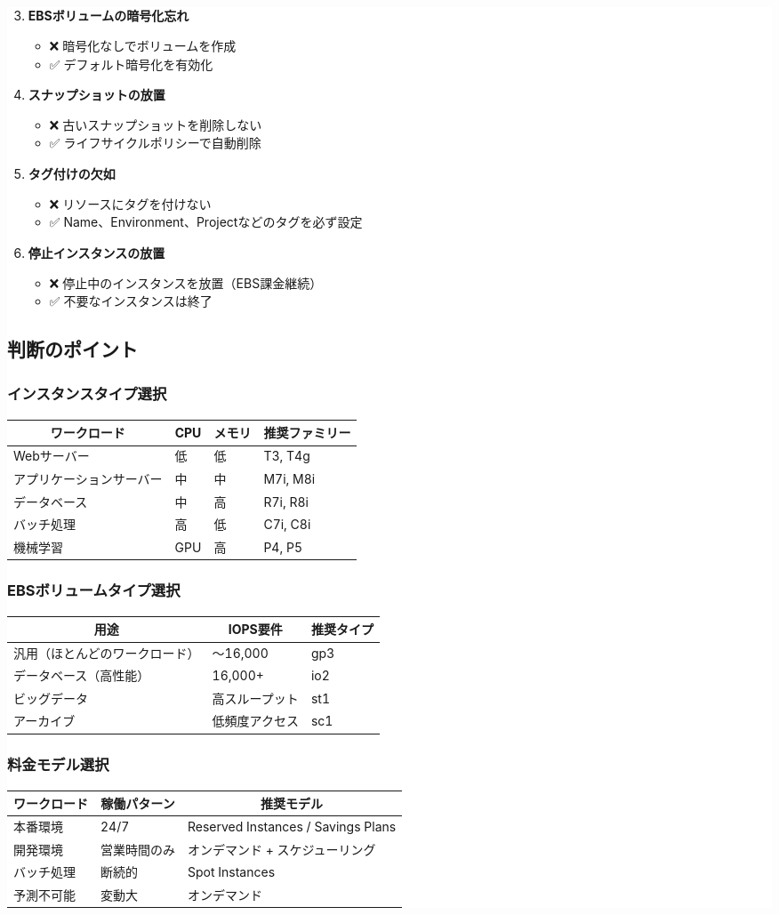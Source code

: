 3. **EBSボリュームの暗号化忘れ**
   - ❌ 暗号化なしでボリュームを作成
   - ✅ デフォルト暗号化を有効化

4. **スナップショットの放置**
   - ❌ 古いスナップショットを削除しない
   - ✅ ライフサイクルポリシーで自動削除

5. **タグ付けの欠如**
   - ❌ リソースにタグを付けない
   - ✅ Name、Environment、Projectなどのタグを必ず設定

6. **停止インスタンスの放置**
   - ❌ 停止中のインスタンスを放置（EBS課金継続）
   - ✅ 不要なインスタンスは終了

## 判断のポイント

### インスタンスタイプ選択

| ワークロード | CPU | メモリ | 推奨ファミリー |
|------------|-----|--------|---------------|
| Webサーバー | 低 | 低 | T3, T4g |
| アプリケーションサーバー | 中 | 中 | M7i, M8i |
| データベース | 中 | 高 | R7i, R8i |
| バッチ処理 | 高 | 低 | C7i, C8i |
| 機械学習 | GPU | 高 | P4, P5 |

### EBSボリュームタイプ選択

| 用途 | IOPS要件 | 推奨タイプ |
|-----|---------|----------|
| 汎用（ほとんどのワークロード） | 〜16,000 | gp3 |
| データベース（高性能） | 16,000+ | io2 |
| ビッグデータ | 高スループット | st1 |
| アーカイブ | 低頻度アクセス | sc1 |

### 料金モデル選択

| ワークロード | 稼働パターン | 推奨モデル |
|------------|-------------|----------|
| 本番環境 | 24/7 | Reserved Instances / Savings Plans |
| 開発環境 | 営業時間のみ | オンデマンド + スケジューリング |
| バッチ処理 | 断続的 | Spot Instances |
| 予測不可能 | 変動大 | オンデマンド |
